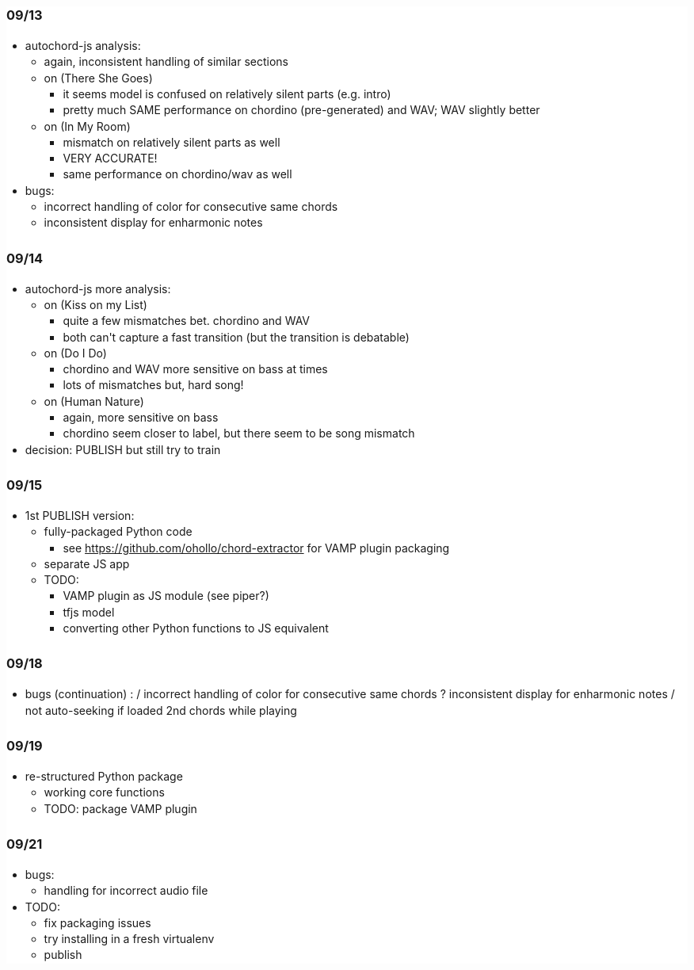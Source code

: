 ### 09/13

- autochord-js analysis:
	- again, inconsistent handling of similar sections
	- on (There She Goes)
		- it seems model is confused on relatively silent parts (e.g. intro)
		- pretty much SAME performance on chordino (pre-generated) and WAV; WAV slightly better
	- on (In My Room)
		- mismatch on relatively silent parts as well
		- VERY ACCURATE!
		- same performance on chordino/wav as well
- bugs:
	- incorrect handling of color for consecutive same chords
	- inconsistent display for enharmonic notes

### 09/14

- autochord-js more analysis:
	- on (Kiss on my List)
		- quite a few mismatches bet. chordino and WAV
		- both can't capture a fast transition (but the transition is debatable)
	- on (Do I Do)
		- chordino and WAV more sensitive on bass at times
		- lots of mismatches but, hard song!
	- on (Human Nature)
		- again, more sensitive on bass
		- chordino seem closer to label, but there seem to be song mismatch
- decision: PUBLISH but still try to train

### 09/15

- 1st PUBLISH version:
	- fully-packaged Python code
		- see https://github.com/ohollo/chord-extractor for VAMP plugin packaging
	- separate JS app
	- TODO:
		- VAMP plugin as JS module (see piper?)
		- tfjs model
		- converting other Python functions to JS equivalent

### 09/18

- bugs (continuation) :
	/ incorrect handling of color for consecutive same chords
	? inconsistent display for enharmonic notes
	/ not auto-seeking if loaded 2nd chords while playing

### 09/19

- re-structured Python package
	- working core functions
	- TODO: package VAMP plugin

### 09/21

- bugs:
	- handling for incorrect audio file
- TODO:
	- fix packaging issues
	- try installing in a fresh virtualenv
	- publish